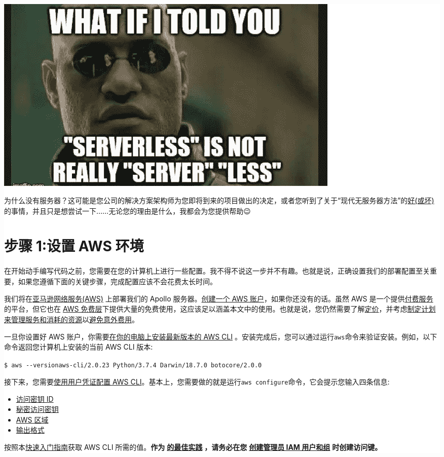 ![](img/375746cab89aeef2f0dfcbcfcb426985.png)

为什么没有服务器？这可能是您公司的解决方案架构师为您即将到来的项目做出的决定，或者您听到了关于“现代无服务器方法”的[好(或坏)](https://hackernoon.com/what-is-serverless-architecture-what-are-its-pros-and-cons-cc4b804022e9)的事情，并且只是想尝试一下……无论您的理由是什么，我都会为您提供帮助😉

# 步骤 1:设置 AWS 环境

在开始动手编写代码之前，您需要在您的计算机上进行一些配置。我不得不说这一步并不有趣。也就是说，正确设置我们的部署配置至关重要，如果您遵循下面的关键步骤，完成配置应该不会花费太长时间。

我们将在[亚马逊网络服务(AWS)](https://aws.amazon.com/) 上部署我们的 Apollo 服务器。[创建一个 AWS 账户](https://portal.aws.amazon.com/billing/signup)，如果你还没有的话。虽然 AWS 是一个提供[付费服务](https://aws.amazon.com/pricing)的平台，但它也在 [AWS 免费层](https://aws.amazon.com/free)下提供大量的免费使用，这应该足以涵盖本文中的使用。也就是说，您仍然需要了解[定价](https://aws.amazon.com/pricing)，并考虑[制定计划来管理服务和消耗的资源](https://aws.amazon.com/premiumsupport/knowledge-center/free-tier-charges)以[避免意外费用](https://docs.aws.amazon.com/awsaccountbilling/latest/aboutv2/checklistforunwantedcharges)。

一旦你设置好 AWS 账户，你需要[在你的电脑上安装最新版本的 AWS CLI](https://docs.aws.amazon.com/cli/latest/userguide/cli-chap-install) 。安装完成后，您可以通过运行`aws`命令来验证安装。例如，以下命令返回您计算机上安装的当前 AWS CLI 版本:

```
$ aws --versionaws-cli/2.0.23 Python/3.7.4 Darwin/18.7.0 botocore/2.0.0
```

接下来，您需要[使用用户凭证配置 AWS CLI](https://docs.aws.amazon.com/cli/latest/userguide/cli-chap-configure.html)。基本上，您需要做的就是运行`aws configure`命令，它会提示您输入四条信息:

*   [访问密钥 ID](https://docs.aws.amazon.com/cli/latest/userguide/cli-configure-quickstart.html#cli-configure-quickstart-creds)
*   [秘密访问密钥](https://docs.aws.amazon.com/cli/latest/userguide/cli-configure-quickstart.html#cli-configure-quickstart-creds)
*   [AWS 区域](https://docs.aws.amazon.com/cli/latest/userguide/cli-configure-quickstart.html#cli-configure-quickstart-region)
*   [输出格式](https://docs.aws.amazon.com/cli/latest/userguide/cli-configure-quickstart.html#cli-configure-quickstart-format)

按照本[快速入门指南](https://docs.aws.amazon.com/cli/latest/userguide/cli-configure-quickstart)获取 AWS CLI 所需的值。**作为** [**的最佳实践**](https://docs.aws.amazon.com/IAM/latest/UserGuide/best-practices.html#lock-away-credentials) **，请务必在您** [**创建管理员 IAM 用户和组**](https://docs.aws.amazon.com/IAM/latest/UserGuide/getting-started_create-admin-group.html) **时创建访问键。**
